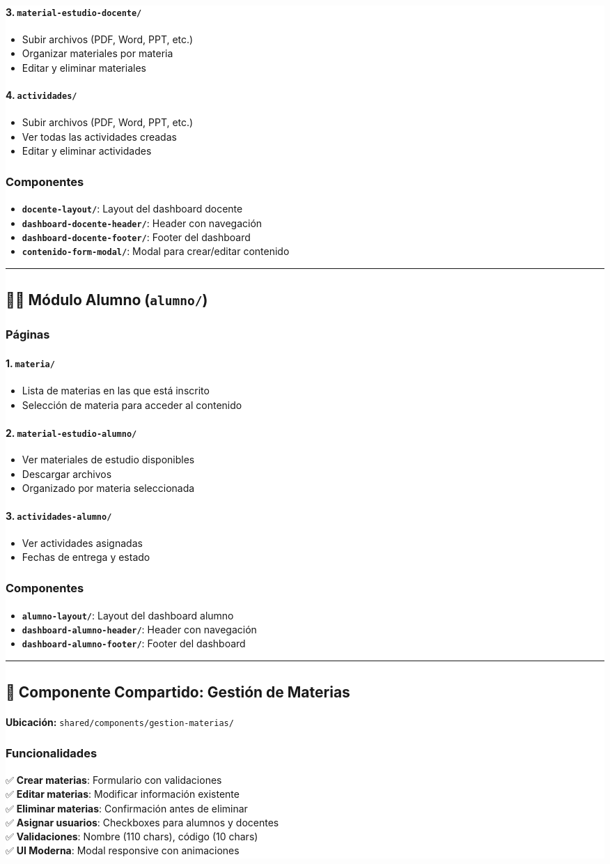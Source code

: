 
#### **3. `material-estudio-docente/`**
- Subir archivos (PDF, Word, PPT, etc.)
- Organizar materiales por materia
- Editar y eliminar materiales

#### **4. `actividades/`**
- Subir archivos (PDF, Word, PPT, etc.)
- Ver todas las actividades creadas
- Editar y eliminar actividades


### **Componentes**
- **`docente-layout/`**: Layout del dashboard docente
- **`dashboard-docente-header/`**: Header con navegación
- **`dashboard-docente-footer/`**: Footer del dashboard
- **`contenido-form-modal/`**: Modal para crear/editar contenido

---

## 👨‍🎓 Módulo Alumno (`alumno/`)

### **Páginas**

#### **1. `materia/`**
- Lista de materias en las que está inscrito
- Selección de materia para acceder al contenido

#### **2. `material-estudio-alumno/`**
- Ver materiales de estudio disponibles
- Descargar archivos
- Organizado por materia seleccionada

#### **3. `actividades-alumno/`**
- Ver actividades asignadas
- Fechas de entrega y estado


### **Componentes**
- **`alumno-layout/`**: Layout del dashboard alumno
- **`dashboard-alumno-header/`**: Header con navegación
- **`dashboard-alumno-footer/`**: Footer del dashboard

---


## 🎨 Componente Compartido: Gestión de Materias

**Ubicación:** `shared/components/gestion-materias/`

### **Funcionalidades**
✅ **Crear materias**: Formulario con validaciones  
✅ **Editar materias**: Modificar información existente  
✅ **Eliminar materias**: Confirmación antes de eliminar  
✅ **Asignar usuarios**: Checkboxes para alumnos y docentes  
✅ **Validaciones**: Nombre (110 chars), código (10 chars)  
✅ **UI Moderna**: Modal responsive con animaciones  
